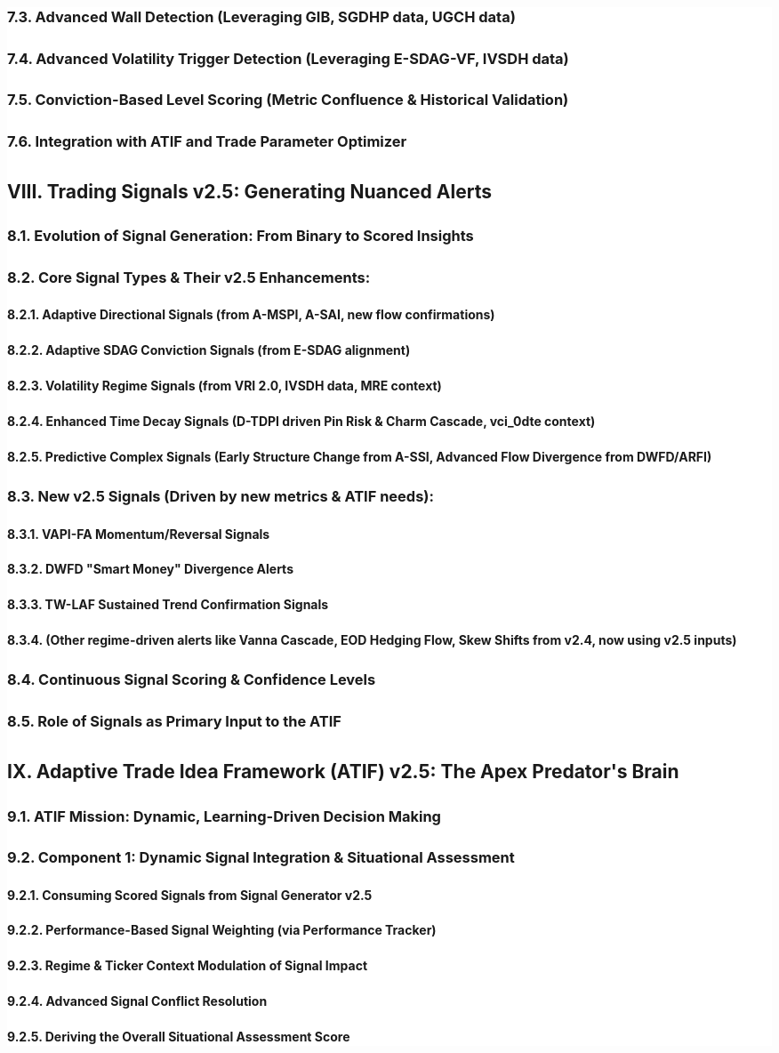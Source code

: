 ### 7.3. Advanced Wall Detection (Leveraging GIB, SGDHP data, UGCH data)
### 7.4. Advanced Volatility Trigger Detection (Leveraging E-SDAG-VF, IVSDH data)
### 7.5. Conviction-Based Level Scoring (Metric Confluence & Historical Validation)
### 7.6. Integration with ATIF and Trade Parameter Optimizer

## VIII. Trading Signals v2.5: Generating Nuanced Alerts
### 8.1. Evolution of Signal Generation: From Binary to Scored Insights
### 8.2. Core Signal Types & Their v2.5 Enhancements:
#### 8.2.1. Adaptive Directional Signals (from A-MSPI, A-SAI, new flow confirmations)
#### 8.2.2. Adaptive SDAG Conviction Signals (from E-SDAG alignment)
#### 8.2.3. Volatility Regime Signals (from VRI 2.0, IVSDH data, MRE context)
#### 8.2.4. Enhanced Time Decay Signals (D-TDPI driven Pin Risk & Charm Cascade, vci_0dte context)
#### 8.2.5. Predictive Complex Signals (Early Structure Change from A-SSI, Advanced Flow Divergence from DWFD/ARFI)
### 8.3. New v2.5 Signals (Driven by new metrics & ATIF needs):
#### 8.3.1. VAPI-FA Momentum/Reversal Signals
#### 8.3.2. DWFD "Smart Money" Divergence Alerts
#### 8.3.3. TW-LAF Sustained Trend Confirmation Signals
#### 8.3.4. (Other regime-driven alerts like Vanna Cascade, EOD Hedging Flow, Skew Shifts from v2.4, now using v2.5 inputs)
### 8.4. Continuous Signal Scoring & Confidence Levels
### 8.5. Role of Signals as Primary Input to the ATIF
## IX. Adaptive Trade Idea Framework (ATIF) v2.5: The Apex Predator's Brain
### 9.1. ATIF Mission: Dynamic, Learning-Driven Decision Making
### 9.2. Component 1: Dynamic Signal Integration & Situational Assessment
#### 9.2.1. Consuming Scored Signals from Signal Generator v2.5
#### 9.2.2. Performance-Based Signal Weighting (via Performance Tracker)
#### 9.2.3. Regime & Ticker Context Modulation of Signal Impact
#### 9.2.4. Advanced Signal Conflict Resolution
#### 9.2.5. Deriving the Overall Situational Assessment Score